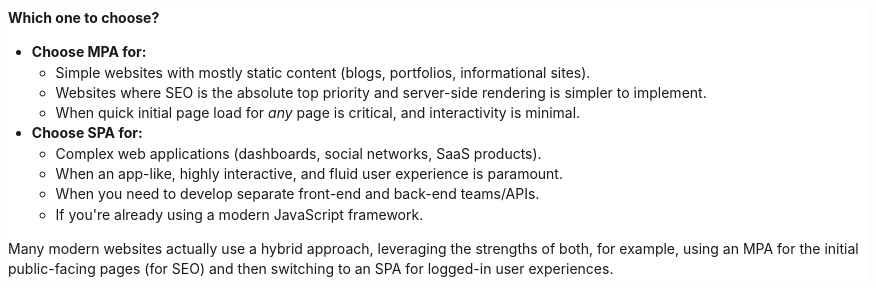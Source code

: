 
**Which one to choose?**

* **Choose MPA for:**
    * Simple websites with mostly static content (blogs, portfolios, informational sites).
    * Websites where SEO is the absolute top priority and server-side rendering is simpler to implement.
    * When quick initial page load for *any* page is critical, and interactivity is minimal.
* **Choose SPA for:**
    * Complex web applications (dashboards, social networks, SaaS products).
    * When an app-like, highly interactive, and fluid user experience is paramount.
    * When you need to develop separate front-end and back-end teams/APIs.
    * If you're already using a modern JavaScript framework.

Many modern websites actually use a hybrid approach, leveraging the strengths of both, for example, using an MPA for the initial public-facing pages (for SEO) and then switching to an SPA for logged-in user experiences.